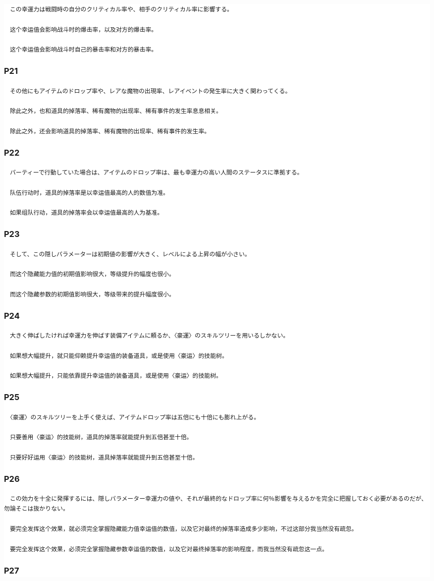     　この幸運力は戦闘時の自分のクリティカル率や、相手のクリティカル率に影響する。

    　这个幸运值会影响战斗时的爆击率，以及对方的爆击率。

    　这个幸运值会影响战斗时自己的暴击率和对方的暴击率。


### P21

    　その他にもアイテムのドロップ率や、レアな魔物の出現率、レアイベントの発生率に大きく関わってくる。

    　除此之外，也和道具的掉落率、稀有魔物的出现率、稀有事件的发生率息息相关。

    　除此之外，还会影响道具的掉落率、稀有魔物的出现率、稀有事件的发生率。


### P22

    　パーティーで行動していた場合は、アイテムのドロップ率は、最も幸運力の高い人間のステータスに準拠する。

    　队伍行动时，道具的掉落率是以幸运值最高的人的数值为准。

    　如果组队行动，道具的掉落率会以幸运值最高的人为基准。


### P23

    　そして、この隠しパラメーターは初期値の影響が大きく、レベルによる上昇の幅が小さい。

    　而这个隐藏能力值的初期值影响很大，等级提升的幅度也很小。

    　而这个隐藏参数的初期值影响很大，等级带来的提升幅度很小。


### P24

    　大きく伸ばしたければ幸運力を伸ばす装備アイテムに頼るか、〈豪運〉のスキルツリーを用いるしかない。

    　如果想大幅提升，就只能仰赖提升幸运值的装备道具，或是使用〈豪运〉的技能树。

    　如果想大幅提升，只能依靠提升幸运值的装备道具，或是使用〈豪运〉的技能树。


### P25

    　〈豪運〉のスキルツリーを上手く使えば、アイテムドロップ率は五倍にも十倍にも膨れ上がる。

    　只要善用〈豪运〉的技能树，道具的掉落率就能提升到五倍甚至十倍。

    　只要好好运用〈豪运〉的技能树，道具掉落率就能提升到五倍甚至十倍。


### P26

    　この効力を十全に発揮するには、隠しパラメーター幸運力の値や、それが最終的なドロップ率に何％影響を与えるかを完全に把握しておく必要があるのだが、勿論そこは抜かりない。

    　要完全发挥这个效果，就必须完全掌握隐藏能力值幸运值的数值，以及它对最终的掉落率造成多少影响，不过这部分我当然没有疏忽。

    　要完全发挥这个效果，必须完全掌握隐藏参数幸运值的数值，以及它对最终掉落率的影响程度，而我当然没有疏忽这一点。


### P27
